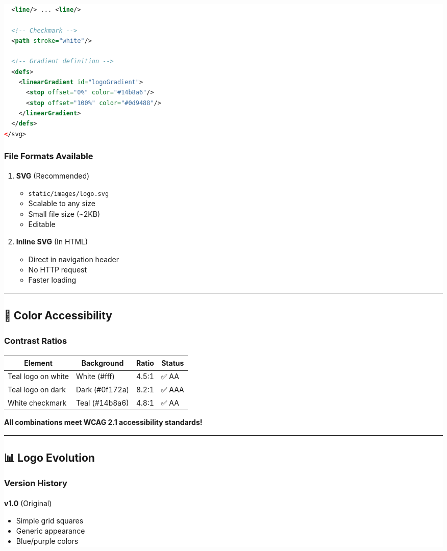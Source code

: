 ```xml
  <line/> ... <line/>
  
  <!-- Checkmark -->
  <path stroke="white"/>
  
  <!-- Gradient definition -->
  <defs>
    <linearGradient id="logoGradient">
      <stop offset="0%" color="#14b8a6"/>
      <stop offset="100%" color="#0d9488"/>
    </linearGradient>
  </defs>
</svg>
```

### File Formats Available

1. **SVG** (Recommended)
   - `static/images/logo.svg`
   - Scalable to any size
   - Small file size (~2KB)
   - Editable

2. **Inline SVG** (In HTML)
   - Direct in navigation header
   - No HTTP request
   - Faster loading

---

## 🎨 Color Accessibility

### Contrast Ratios

| Element | Background | Ratio | Status |
|---------|-----------|-------|--------|
| Teal logo on white | White (#fff) | 4.5:1 | ✅ AA |
| Teal logo on dark | Dark (#0f172a) | 8.2:1 | ✅ AAA |
| White checkmark | Teal (#14b8a6) | 4.8:1 | ✅ AA |

**All combinations meet WCAG 2.1 accessibility standards!**

---

## 📊 Logo Evolution

### Version History

**v1.0** (Original)
- Simple grid squares
- Generic appearance
- Blue/purple colors
